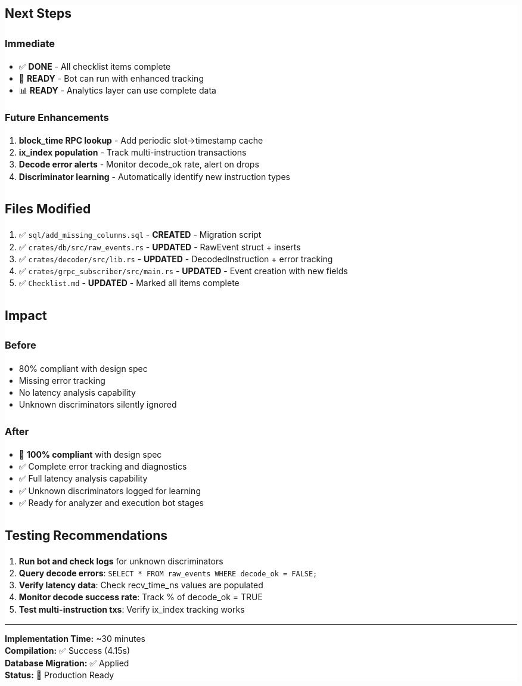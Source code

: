 ## Next Steps

### Immediate

- ✅ **DONE** - All checklist items complete
- 🔄 **READY** - Bot can run with enhanced tracking
- 📊 **READY** - Analytics layer can use complete data

### Future Enhancements

1. **block_time RPC lookup** - Add periodic slot→timestamp cache
2. **ix_index population** - Track multi-instruction transactions
3. **Decode error alerts** - Monitor decode_ok rate, alert on drops
4. **Discriminator learning** - Automatically identify new instruction types

## Files Modified

1. ✅ `sql/add_missing_columns.sql` - **CREATED** - Migration script
2. ✅ `crates/db/src/raw_events.rs` - **UPDATED** - RawEvent struct + inserts
3. ✅ `crates/decoder/src/lib.rs` - **UPDATED** - DecodedInstruction + error tracking
4. ✅ `crates/grpc_subscriber/src/main.rs` - **UPDATED** - Event creation with new fields
5. ✅ `Checklist.md` - **UPDATED** - Marked all items complete

## Impact

### Before

- 80% compliant with design spec
- Missing error tracking
- No latency analysis capability
- Unknown discriminators silently ignored

### After

- 💯 **100% compliant** with design spec
- ✅ Complete error tracking and diagnostics
- ✅ Full latency analysis capability
- ✅ Unknown discriminators logged for learning
- ✅ Ready for analyzer and execution bot stages

## Testing Recommendations

1. **Run bot and check logs** for unknown discriminators
2. **Query decode errors**: `SELECT * FROM raw_events WHERE decode_ok = FALSE;`
3. **Verify latency data**: Check recv_time_ns values are populated
4. **Monitor decode success rate**: Track % of decode_ok = TRUE
5. **Test multi-instruction txs**: Verify ix_index tracking works

---

**Implementation Time:** ~30 minutes  
**Compilation:** ✅ Success (4.15s)  
**Database Migration:** ✅ Applied  
**Status:** 🚀 Production Ready
